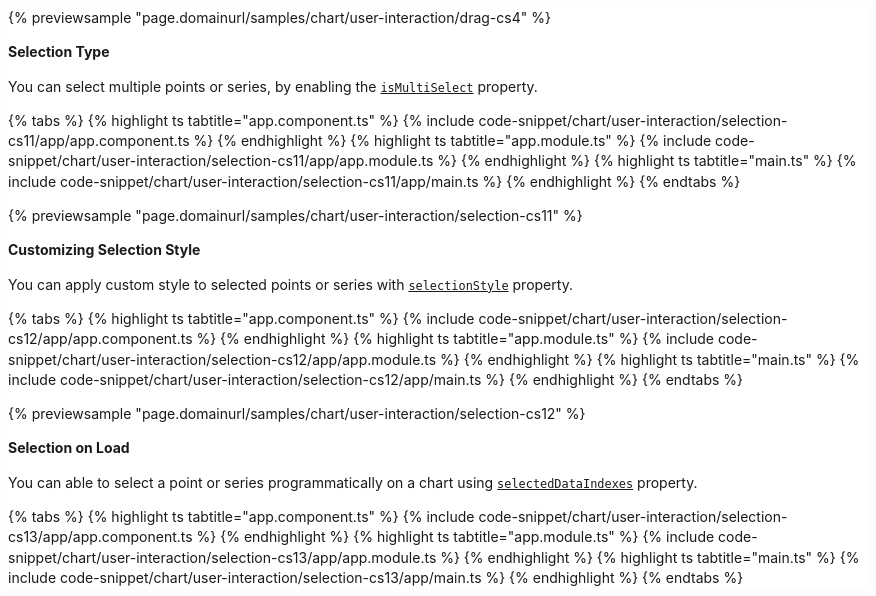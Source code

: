 {% previewsample "page.domainurl/samples/chart/user-interaction/drag-cs4" %}

**Selection Type**

You can select multiple points or series, by enabling the [`isMultiSelect`](https://ej2.syncfusion.com/angular/documentation/api/chart/#ismultiselect) property.

{% tabs %}
{% highlight ts tabtitle="app.component.ts" %}
{% include code-snippet/chart/user-interaction/selection-cs11/app/app.component.ts %}
{% endhighlight %}
{% highlight ts tabtitle="app.module.ts" %}
{% include code-snippet/chart/user-interaction/selection-cs11/app/app.module.ts %}
{% endhighlight %}
{% highlight ts tabtitle="main.ts" %}
{% include code-snippet/chart/user-interaction/selection-cs11/app/main.ts %}
{% endhighlight %}
{% endtabs %}
  
{% previewsample "page.domainurl/samples/chart/user-interaction/selection-cs11" %}

**Customizing Selection Style**

You can apply custom style to selected points or series with [`selectionStyle`](https://ej2.syncfusion.com/angular/documentation/api/chart/series/#selectionstyle) property.

{% tabs %}
{% highlight ts tabtitle="app.component.ts" %}
{% include code-snippet/chart/user-interaction/selection-cs12/app/app.component.ts %}
{% endhighlight %}
{% highlight ts tabtitle="app.module.ts" %}
{% include code-snippet/chart/user-interaction/selection-cs12/app/app.module.ts %}
{% endhighlight %}
{% highlight ts tabtitle="main.ts" %}
{% include code-snippet/chart/user-interaction/selection-cs12/app/main.ts %}
{% endhighlight %}
{% endtabs %}
  
{% previewsample "page.domainurl/samples/chart/user-interaction/selection-cs12" %}

**Selection on Load**

You can able to select a point or series programmatically on a chart using [`selectedDataIndexes`](https://ej2.syncfusion.com/angular/documentation/api/chart/#selecteddataindexes) property.

{% tabs %}
{% highlight ts tabtitle="app.component.ts" %}
{% include code-snippet/chart/user-interaction/selection-cs13/app/app.component.ts %}
{% endhighlight %}
{% highlight ts tabtitle="app.module.ts" %}
{% include code-snippet/chart/user-interaction/selection-cs13/app/app.module.ts %}
{% endhighlight %}
{% highlight ts tabtitle="main.ts" %}
{% include code-snippet/chart/user-interaction/selection-cs13/app/main.ts %}
{% endhighlight %}
{% endtabs %}
  